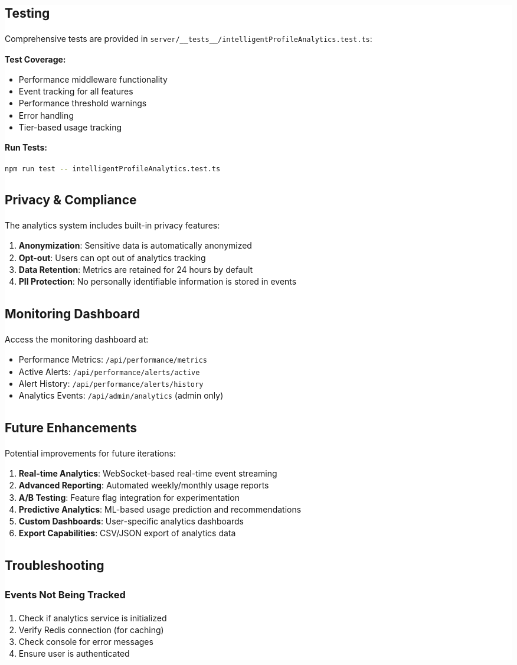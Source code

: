 ## Testing

Comprehensive tests are provided in `server/__tests__/intelligentProfileAnalytics.test.ts`:

**Test Coverage:**
- Performance middleware functionality
- Event tracking for all features
- Performance threshold warnings
- Error handling
- Tier-based usage tracking

**Run Tests:**
```bash
npm run test -- intelligentProfileAnalytics.test.ts
```

## Privacy & Compliance

The analytics system includes built-in privacy features:

1. **Anonymization**: Sensitive data is automatically anonymized
2. **Opt-out**: Users can opt out of analytics tracking
3. **Data Retention**: Metrics are retained for 24 hours by default
4. **PII Protection**: No personally identifiable information is stored in events

## Monitoring Dashboard

Access the monitoring dashboard at:
- Performance Metrics: `/api/performance/metrics`
- Active Alerts: `/api/performance/alerts/active`
- Alert History: `/api/performance/alerts/history`
- Analytics Events: `/api/admin/analytics` (admin only)

## Future Enhancements

Potential improvements for future iterations:

1. **Real-time Analytics**: WebSocket-based real-time event streaming
2. **Advanced Reporting**: Automated weekly/monthly usage reports
3. **A/B Testing**: Feature flag integration for experimentation
4. **Predictive Analytics**: ML-based usage prediction and recommendations
5. **Custom Dashboards**: User-specific analytics dashboards
6. **Export Capabilities**: CSV/JSON export of analytics data

## Troubleshooting

### Events Not Being Tracked

1. Check if analytics service is initialized
2. Verify Redis connection (for caching)
3. Check console for error messages
4. Ensure user is authenticated
